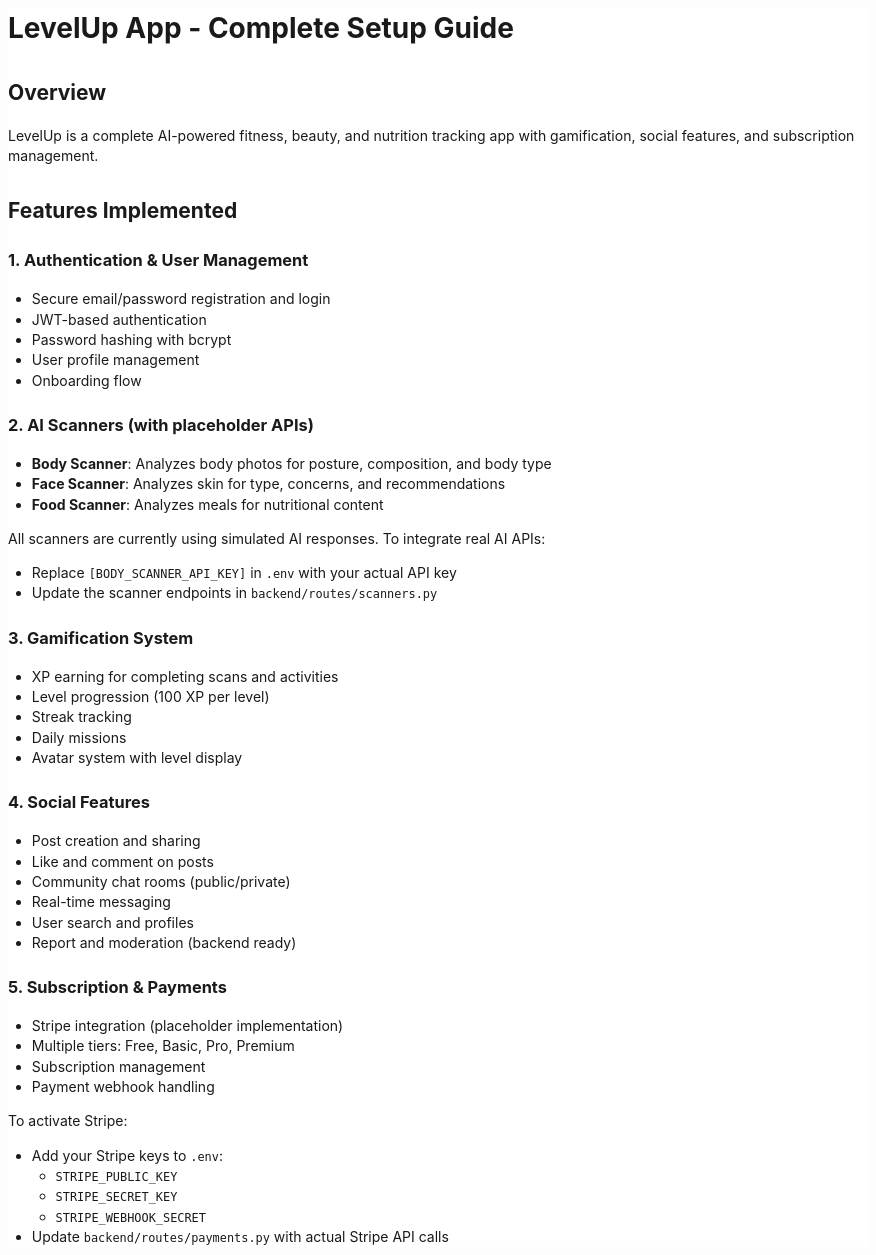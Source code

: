 # LevelUp App - Complete Setup Guide

## Overview

LevelUp is a complete AI-powered fitness, beauty, and nutrition tracking app with gamification, social features, and subscription management.

## Features Implemented

### 1. Authentication & User Management
- Secure email/password registration and login
- JWT-based authentication
- Password hashing with bcrypt
- User profile management
- Onboarding flow

### 2. AI Scanners (with placeholder APIs)
- **Body Scanner**: Analyzes body photos for posture, composition, and body type
- **Face Scanner**: Analyzes skin for type, concerns, and recommendations
- **Food Scanner**: Analyzes meals for nutritional content

All scanners are currently using simulated AI responses. To integrate real AI APIs:
- Replace `[BODY_SCANNER_API_KEY]` in `.env` with your actual API key
- Update the scanner endpoints in `backend/routes/scanners.py`

### 3. Gamification System
- XP earning for completing scans and activities
- Level progression (100 XP per level)
- Streak tracking
- Daily missions
- Avatar system with level display

### 4. Social Features
- Post creation and sharing
- Like and comment on posts
- Community chat rooms (public/private)
- Real-time messaging
- User search and profiles
- Report and moderation (backend ready)

### 5. Subscription & Payments
- Stripe integration (placeholder implementation)
- Multiple tiers: Free, Basic, Pro, Premium
- Subscription management
- Payment webhook handling

To activate Stripe:
- Add your Stripe keys to `.env`:
  - `STRIPE_PUBLIC_KEY`
  - `STRIPE_SECRET_KEY`
  - `STRIPE_WEBHOOK_SECRET`
- Update `backend/routes/payments.py` with actual Stripe API calls
